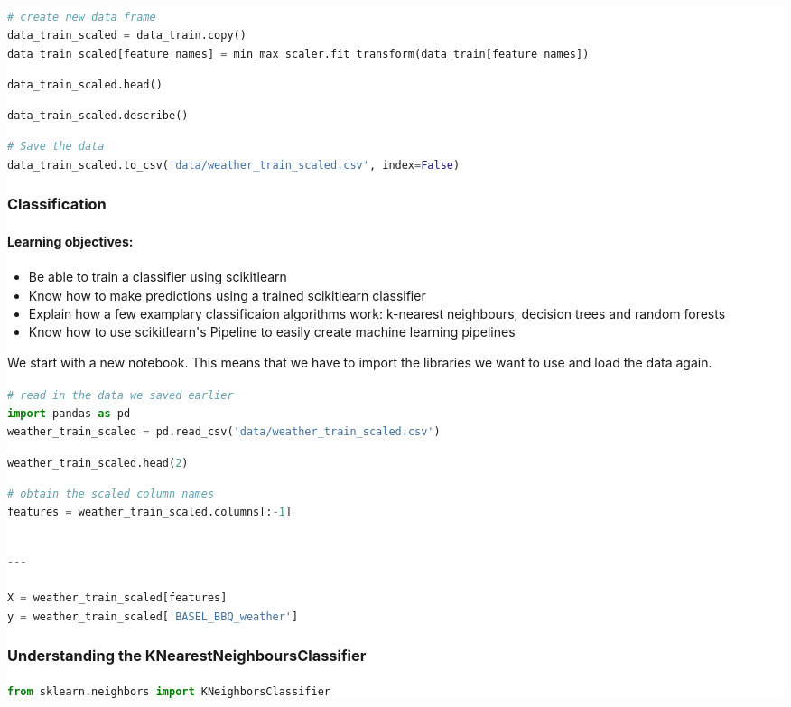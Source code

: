 ```python
# create new data frame
data_train_scaled = data_train.copy()
data_train_scaled[feature_names] = min_max_scaler.fit_transform(data_train[feature_names])
```

```python
data_train_scaled.head()
```

``` python
data_train_scaled.describe()
```

```python
# Save the data
data_train_scaled.to_csv('data/weather_train_scaled.csv', index=False)
```
### Classification
#### Learning objectives:

* Be able to train a classifier using scikitlearn
* Know how to make predictions using a trained scikitlearn classifier
* Explain how a few examplary classificaion algorithms work: k-nearest neighbours, decision trees and random forests
* Know how to use scikitlearn's Pipeline to easily create machine learning pipelines

We start with a new notebook. This means that we have to import the libraries we want to use and load the data again.

```python
# read in the data we saved earlier
import pandas as pd
weather_train_scaled = pd.read_csv('data/weather_train_scaled.csv')
```

```python
weather_train_scaled.head(2)
```

```python
# obtain the scaled column names
features = weather_train_scaled.columns[:-1]
```

```python

---

X = weather_train_scaled[features]
y = weather_train_scaled['BASEL_BBQ_weather']
```

### Understanding the KNearestNeighboursClassifier
```python
from sklearn.neighbors import KNeighborsClassifier
```
